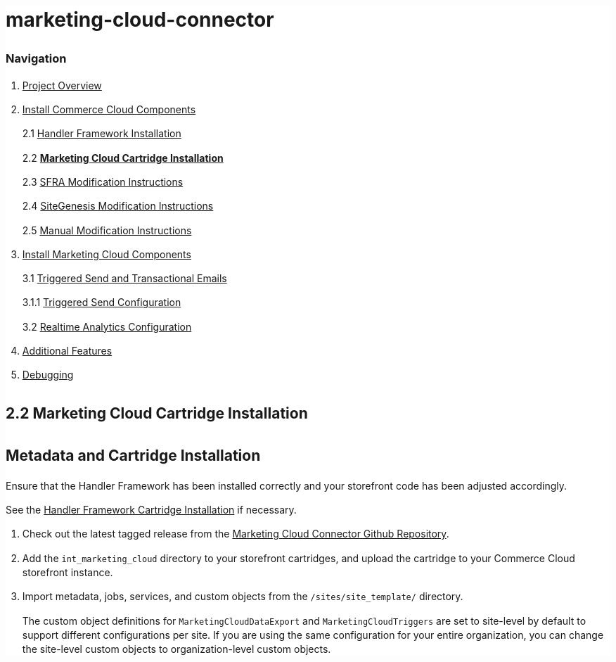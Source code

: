 <a name="Top"></a>
# marketing-cloud-connector

### Navigation
1. [Project Overview](1_0_Project_Overview.md#navlink)
2. [Install Commerce Cloud Components](2_0_Commerce_Cloud_Component_Installation.md#navlink)
	
	2.1 [Handler Framework Installation](2_1_Handler-Installation.md#navlink)
	
	2.2 [**Marketing Cloud Cartridge Installation**](2_2_MarketingCloudCart.md#navlink)
	
	2.3 [SFRA Modification Instructions](2_3_Modification-Instructions-for-SFRA.md#navlink)
	
	2.4 [SiteGenesis Modification Instructions](2_4_Modification-Instructions-for-SiteGenesis.md#navlink)		
	
	2.5 [Manual Modification Instructions](2_5_ManualModifications.md#navlink)

7. [Install Marketing Cloud Components](3_0_ModifyMarketingCloud.md#navlink)

	3.1 [Triggered Send and Transactional Emails](3_1_0_TriggeredSendTransactionalEmails.md#navlink)
	
	3.1.1 [Triggered Send Configuration](3_1_1_MCConnectorInstallation-TriggeredSendConfiguration.md#navlink)
	
	3.2 [Realtime Analytics Configuration](3_2_MCConnectorInstallation-RealtimeAnalyticsConfiguration.md#navlink)
	
11. [Additional Features](4_0_AdditionalFeatures.md#navlink)
12. [Debugging](5_0_Debugging.md#navlink)


<a name="navlink"></a>
## 2.2 Marketing Cloud Cartridge Installation
<a name="Config"></a>
## Metadata and Cartridge Installation 

Ensure that the Handler Framework has been installed correctly and your storefront code has been adjusted accordingly.

See the [Handler Framework Cartridge Installation](https://github.com/SalesforceCommerceCloud/marketing-cloud-connector/docs/Handler-Installation.md#navlink) if necessary.

1. Check out the latest tagged release from the [Marketing Cloud Connector Github Repository](https://github.com/SalesforceCommerceCloud/marketing-cloud-connector).

2. Add the `int_marketing_cloud` directory to your storefront cartridges, and upload the cartridge to your Commerce Cloud storefront instance.

3. Import metadata, jobs, services, and custom objects from the `/sites/site_template/` directory.

	The custom object definitions for `MarketingCloudDataExport` and `MarketingCloudTriggers` are set to site-level by default to support different configurations per site. If you are using the same configuration for your entire organization, you can change the site-level custom objects to organization-level custom objects. 
	